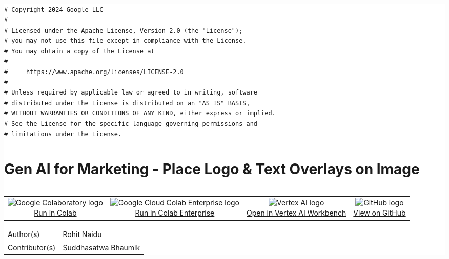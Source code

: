 ```
# Copyright 2024 Google LLC
#
# Licensed under the Apache License, Version 2.0 (the "License");
# you may not use this file except in compliance with the License.
# You may obtain a copy of the License at
#
#     https://www.apache.org/licenses/LICENSE-2.0
#
# Unless required by applicable law or agreed to in writing, software
# distributed under the License is distributed on an "AS IS" BASIS,
# WITHOUT WARRANTIES OR CONDITIONS OF ANY KIND, either express or implied.
# See the License for the specific language governing permissions and
# limitations under the License.
```

# Gen AI for Marketing - Place Logo & Text Overlays on Image

<table align="left">
  <td style="text-align: center">
    <a href="https://colab.research.google.com/github/GoogleCloudPlatform/generative-ai/blob/main/language/use-cases/marketing-image-overlay/marketing_image_overlay.ipynb">
      <img width="32px" src="https://www.gstatic.com/pantheon/images/bigquery/welcome_page/colab-logo.svg" alt="Google Colaboratory logo"><br> Run in Colab
    </a>
  </td>
  <td style="text-align: center">
    <a href="https://console.cloud.google.com/vertex-ai/colab/import/https:%2F%2Fraw.githubusercontent.com%2FGoogleCloudPlatform%2Fgenerative-ai%2Fmain%2Flanguage%2Fuse-cases%2Fmarketing-image-overlay%2Fmarketing_image_overlay.ipynb">
      <img width="32px" src="https://lh3.googleusercontent.com/JmcxdQi-qOpctIvWKgPtrzZdJJK-J3sWE1RsfjZNwshCFgE_9fULcNpuXYTilIR2hjwN" alt="Google Cloud Colab Enterprise logo"><br> Run in Colab Enterprise
    </a>
  </td>
  <td style="text-align: center">
    <a href="https://console.cloud.google.com/vertex-ai/workbench/deploy-notebook?download_url=https://raw.githubusercontent.com/GoogleCloudPlatform/generative-ai/main/language/use-cases/marketing-image-overlay/marketing_image_overlay.ipynb">
      <img src="https://www.gstatic.com/images/branding/gcpiconscolors/vertexai/v1/32px.svg" alt="Vertex AI logo"><br> Open in Vertex AI Workbench
    </a>
  </td>
  <td style="text-align: center">
    <a href="https://github.com/GoogleCloudPlatform/generative-ai/blob/main/language/use-cases/marketing-image-overlay/marketing_image_overlay.ipynb">
      <img width="32px" src="https://upload.wikimedia.org/wikipedia/commons/9/91/Octicons-mark-github.svg" alt="GitHub logo"><br> View on GitHub
    </a>
  </td>
</table>

| | |
|-|-|
|Author(s) | [Rohit Naidu](https://github.com/rohitnaiduG) |
|Contributor(s) | [Suddhasatwa Bhaumik](https://github.com/suddhasatwabhaumik) |
